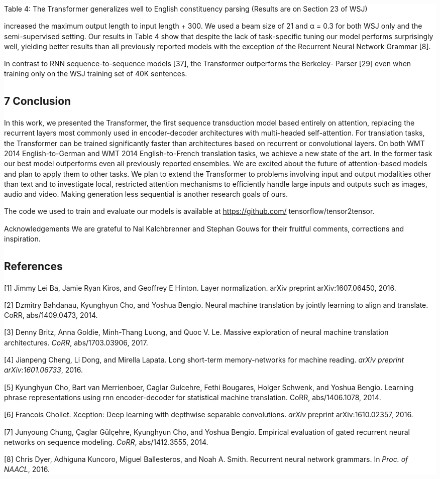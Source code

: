 Table 4: The Transformer generalizes well to English constituency parsing (Results are on Section 23 of WSJ)

increased the maximum output length to input length + 300. We used a beam size of 21 and α = 0.3 for both WSJ only and the semi-supervised setting. Our results in Table 4 show that despite the lack of task-specific tuning our model performs surprisingly well, yielding better results than all previously reported models with the exception of the Recurrent Neural Network Grammar [8].

In contrast to RNN sequence-to-sequence models [37], the Transformer outperforms the Berkeley-
Parser [29] even when training only on the WSJ training set of 40K sentences.

## 7 Conclusion

In this work, we presented the Transformer, the first sequence transduction model based entirely on attention, replacing the recurrent layers most commonly used in encoder-decoder architectures with multi-headed self-attention. For translation tasks, the Transformer can be trained significantly faster than architectures based on recurrent or convolutional layers. On both WMT 2014 English-to-German and WMT 2014 English-to-French translation tasks, we achieve a new state of the art. In the former task our best model outperforms even all previously reported ensembles. We are excited about the future of attention-based models and plan to apply them to other tasks. We plan to extend the Transformer to problems involving input and output modalities other than text and to investigate local, restricted attention mechanisms to efficiently handle large inputs and outputs such as images, audio and video. Making generation less sequential is another research goals of ours.

The code we used to train and evaluate our models is available at https://github.com/ tensorflow/tensor2tensor.

Acknowledgements We are grateful to Nal Kalchbrenner and Stephan Gouws for their fruitful comments, corrections and inspiration.

## References

[1] Jimmy Lei Ba, Jamie Ryan Kiros, and Geoffrey E Hinton. Layer normalization. arXiv preprint arXiv:1607.06450, 2016.

[2] Dzmitry Bahdanau, Kyunghyun Cho, and Yoshua Bengio. Neural machine translation by jointly learning to align and translate. CoRR, abs/1409.0473, 2014.

[3] Denny Britz, Anna Goldie, Minh-Thang Luong, and Quoc V. Le. Massive exploration of neural machine translation architectures. *CoRR*, abs/1703.03906, 2017.

[4] Jianpeng Cheng, Li Dong, and Mirella Lapata. Long short-term memory-networks for machine reading. *arXiv preprint arXiv:1601.06733*, 2016.

[5] Kyunghyun Cho, Bart van Merrienboer, Caglar Gulcehre, Fethi Bougares, Holger Schwenk, and Yoshua Bengio. Learning phrase representations using rnn encoder-decoder for statistical machine translation. CoRR, abs/1406.1078, 2014.

[6] Francois Chollet. Xception: Deep learning with depthwise separable convolutions. *arXiv* preprint arXiv:1610.02357, 2016.

[7] Junyoung Chung, Çaglar Gülçehre, Kyunghyun Cho, and Yoshua Bengio. Empirical evaluation of gated recurrent neural networks on sequence modeling. *CoRR*, abs/1412.3555, 2014.

[8] Chris Dyer, Adhiguna Kuncoro, Miguel Ballesteros, and Noah A. Smith. Recurrent neural network grammars. In *Proc. of NAACL*, 2016.
